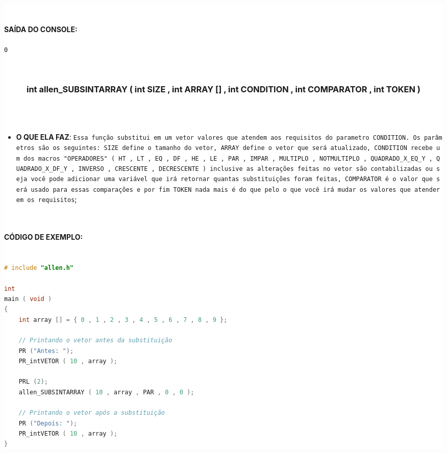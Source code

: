 <br>

#### SAÍDA DO CONSOLE:

```txt
0
```




















<br>

<h3 align="center"> int allen_SUBSINTARRAY ( int SIZE , int ARRAY [] , int CONDITION , int COMPARATOR , int TOKEN ) </h3> 

<br>
<br>

- **O QUE ELA FAZ**: `Essa função substitui em um vetor valores que atendem aos requisitos do parametro CONDITION. Os parâmetros são os seguintes: SIZE define o tamanho do vetor, ARRAY define o vetor que será atualizado, CONDITION recebe um dos macros "OPERADORES" ( HT , LT , EQ , DF , HE , LE , PAR , IMPAR , MULTIPLO , NOTMULTIPLO , QUADRADO_X_EQ_Y , QUADRADO_X_DF_Y , INVERSO , CRESCENTE , DECRESCENTE ) inclusive as alterações feitas no vetor são contabilizadas ou seja você pode adicionar uma variável que irá retornar quantas substituições foram feitas, COMPARATOR é o valor que será usado para essas comparações e por fim TOKEN nada mais é do que pelo o que você irá mudar os valores que atenderem os requisitos`;

<br>

#### CÓDIGO DE EXEMPLO:

```c

# include "allen.h"

int 
main ( void )
{      
    int array [] = { 0 , 1 , 2 , 3 , 4 , 5 , 6 , 7 , 8 , 9 };

    // Printando o vetor antes da substituição
    PR ("Antes: ");
    PR_intVETOR ( 10 , array );

    PRL (2);
    allen_SUBSINTARRAY ( 10 , array , PAR , 0 , 0 );

    // Printando o vetor após a substituição
    PR ("Depois: ");
    PR_intVETOR ( 10 , array );
}

```
